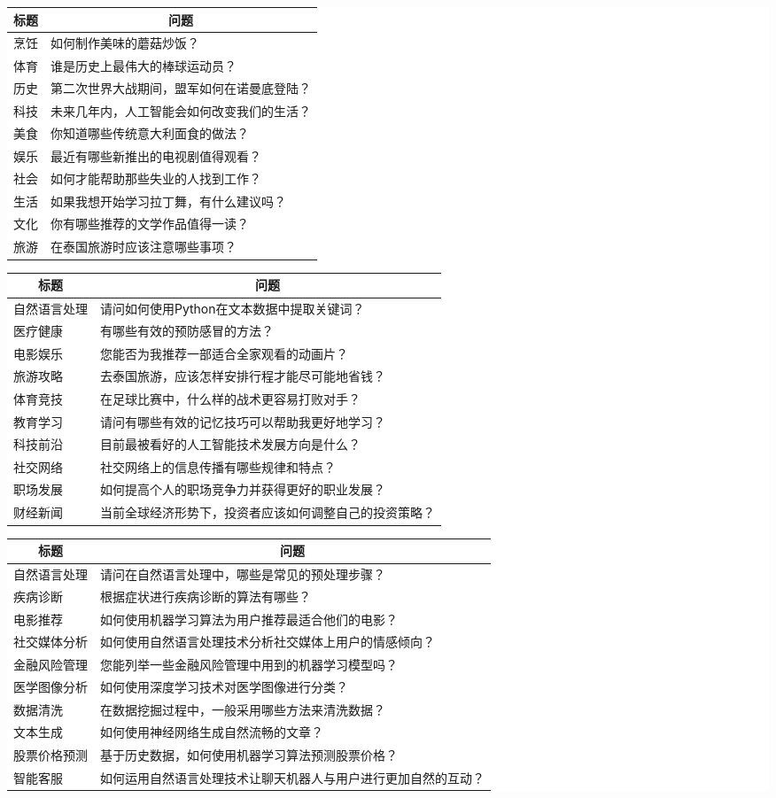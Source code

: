 | 标题 | 问题 |
| --- | --- |
| 烹饪 | 如何制作美味的蘑菇炒饭？ |
| 体育 | 谁是历史上最伟大的棒球运动员？ |
| 历史 | 第二次世界大战期间，盟军如何在诺曼底登陆？ |
| 科技 | 未来几年内，人工智能会如何改变我们的生活？ |
| 美食 | 你知道哪些传统意大利面食的做法？ |
| 娱乐 | 最近有哪些新推出的电视剧值得观看？ |
| 社会 | 如何才能帮助那些失业的人找到工作？ |
| 生活 | 如果我想开始学习拉丁舞，有什么建议吗？ |
| 文化 | 你有哪些推荐的文学作品值得一读？ |
| 旅游 | 在泰国旅游时应该注意哪些事项？ |

|标题|问题|
|---|---|
|自然语言处理|请问如何使用Python在文本数据中提取关键词？|
|医疗健康|有哪些有效的预防感冒的方法？|
|电影娱乐|您能否为我推荐一部适合全家观看的动画片？|
|旅游攻略|去泰国旅游，应该怎样安排行程才能尽可能地省钱？|
|体育竞技|在足球比赛中，什么样的战术更容易打败对手？|
|教育学习|请问有哪些有效的记忆技巧可以帮助我更好地学习？|
|科技前沿|目前最被看好的人工智能技术发展方向是什么？|
|社交网络|社交网络上的信息传播有哪些规律和特点？|
|职场发展|如何提高个人的职场竞争力并获得更好的职业发展？|
|财经新闻|当前全球经济形势下，投资者应该如何调整自己的投资策略？|

|标题|问题|
|----|----|
|自然语言处理|请问在自然语言处理中，哪些是常见的预处理步骤？|
|疾病诊断|根据症状进行疾病诊断的算法有哪些？|
|电影推荐|如何使用机器学习算法为用户推荐最适合他们的电影？|
|社交媒体分析|如何使用自然语言处理技术分析社交媒体上用户的情感倾向？|
|金融风险管理|您能列举一些金融风险管理中用到的机器学习模型吗？|
|医学图像分析|如何使用深度学习技术对医学图像进行分类？|
|数据清洗|在数据挖掘过程中，一般采用哪些方法来清洗数据？|
|文本生成|如何使用神经网络生成自然流畅的文章？|
|股票价格预测|基于历史数据，如何使用机器学习算法预测股票价格？|
|智能客服|如何运用自然语言处理技术让聊天机器人与用户进行更加自然的互动？|
